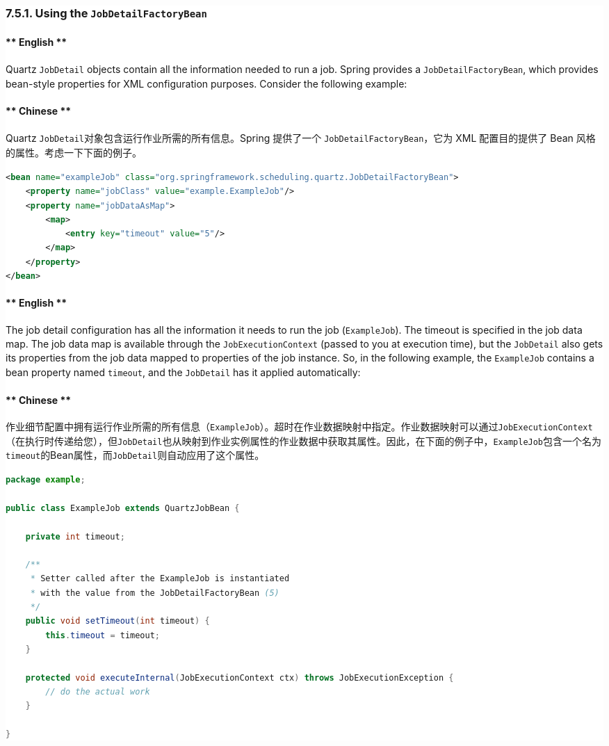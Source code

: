 ### **7.5.1. Using the** **`JobDetailFactoryBean`** 



#### ** English **

Quartz `JobDetail` objects contain all the information needed to run a job. Spring provides a `JobDetailFactoryBean`, which provides bean-style properties for XML configuration purposes. Consider the following example:
#### ** Chinese **

Quartz `JobDetail`对象包含运行作业所需的所有信息。Spring 提供了一个 `JobDetailFactoryBean`，它为 XML 配置目的提供了 Bean 风格的属性。考虑一下下面的例子。




```xml
<bean name="exampleJob" class="org.springframework.scheduling.quartz.JobDetailFactoryBean">
    <property name="jobClass" value="example.ExampleJob"/>
    <property name="jobDataAsMap">
        <map>
            <entry key="timeout" value="5"/>
        </map>
    </property>
</bean>
```



#### ** English **

The job detail configuration has all the information it needs to run the job (`ExampleJob`). The timeout is specified in the job data map. The job data map is available through the `JobExecutionContext` (passed to you at execution time), but the `JobDetail` also gets its properties from the job data mapped to properties of the job instance. So, in the following example, the `ExampleJob` contains a bean property named `timeout`, and the `JobDetail` has it applied automatically:
#### ** Chinese **

作业细节配置中拥有运行作业所需的所有信息（`ExampleJob`）。超时在作业数据映射中指定。作业数据映射可以通过`JobExecutionContext`（在执行时传递给您），但`JobDetail`也从映射到作业实例属性的作业数据中获取其属性。因此，在下面的例子中，`ExampleJob`包含一个名为`timeout`的Bean属性，而`JobDetail`则自动应用了这个属性。




```java
package example;

public class ExampleJob extends QuartzJobBean {

    private int timeout;

    /**
     * Setter called after the ExampleJob is instantiated
     * with the value from the JobDetailFactoryBean (5)
     */
    public void setTimeout(int timeout) {
        this.timeout = timeout;
    }

    protected void executeInternal(JobExecutionContext ctx) throws JobExecutionException {
        // do the actual work
    }

}
```
